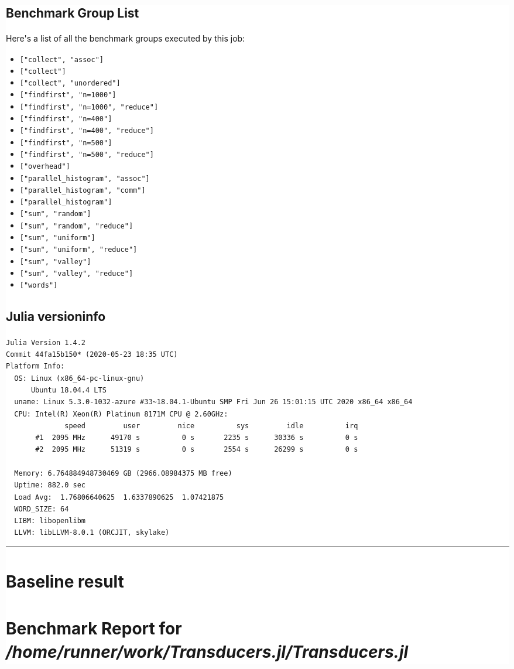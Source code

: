 ## Benchmark Group List
Here's a list of all the benchmark groups executed by this job:

- `["collect", "assoc"]`
- `["collect"]`
- `["collect", "unordered"]`
- `["findfirst", "n=1000"]`
- `["findfirst", "n=1000", "reduce"]`
- `["findfirst", "n=400"]`
- `["findfirst", "n=400", "reduce"]`
- `["findfirst", "n=500"]`
- `["findfirst", "n=500", "reduce"]`
- `["overhead"]`
- `["parallel_histogram", "assoc"]`
- `["parallel_histogram", "comm"]`
- `["parallel_histogram"]`
- `["sum", "random"]`
- `["sum", "random", "reduce"]`
- `["sum", "uniform"]`
- `["sum", "uniform", "reduce"]`
- `["sum", "valley"]`
- `["sum", "valley", "reduce"]`
- `["words"]`

## Julia versioninfo
```
Julia Version 1.4.2
Commit 44fa15b150* (2020-05-23 18:35 UTC)
Platform Info:
  OS: Linux (x86_64-pc-linux-gnu)
      Ubuntu 18.04.4 LTS
  uname: Linux 5.3.0-1032-azure #33~18.04.1-Ubuntu SMP Fri Jun 26 15:01:15 UTC 2020 x86_64 x86_64
  CPU: Intel(R) Xeon(R) Platinum 8171M CPU @ 2.60GHz: 
              speed         user         nice          sys         idle          irq
       #1  2095 MHz      49170 s          0 s       2235 s      30336 s          0 s
       #2  2095 MHz      51319 s          0 s       2554 s      26299 s          0 s
       
  Memory: 6.764884948730469 GB (2966.08984375 MB free)
  Uptime: 882.0 sec
  Load Avg:  1.76806640625  1.6337890625  1.07421875
  WORD_SIZE: 64
  LIBM: libopenlibm
  LLVM: libLLVM-8.0.1 (ORCJIT, skylake)
```

---
# Baseline result
# Benchmark Report for */home/runner/work/Transducers.jl/Transducers.jl*
